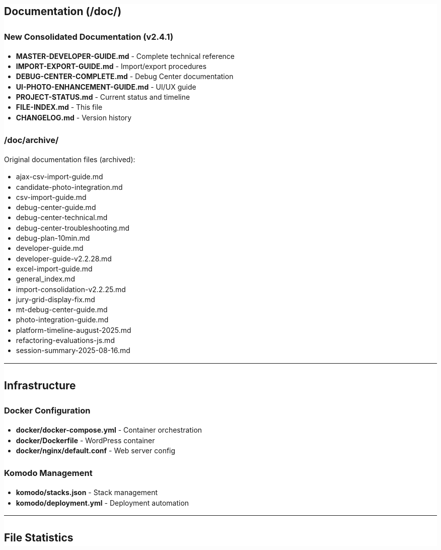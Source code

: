 ## Documentation (/doc/)

### New Consolidated Documentation (v2.4.1)
- **MASTER-DEVELOPER-GUIDE.md** - Complete technical reference
- **IMPORT-EXPORT-GUIDE.md** - Import/export procedures
- **DEBUG-CENTER-COMPLETE.md** - Debug Center documentation
- **UI-PHOTO-ENHANCEMENT-GUIDE.md** - UI/UX guide
- **PROJECT-STATUS.md** - Current status and timeline
- **FILE-INDEX.md** - This file
- **CHANGELOG.md** - Version history

### /doc/archive/
Original documentation files (archived):
- ajax-csv-import-guide.md
- candidate-photo-integration.md
- csv-import-guide.md
- debug-center-guide.md
- debug-center-technical.md
- debug-center-troubleshooting.md
- debug-plan-10min.md
- developer-guide.md
- developer-guide-v2.2.28.md
- excel-import-guide.md
- general_index.md
- import-consolidation-v2.2.25.md
- jury-grid-display-fix.md
- mt-debug-center-guide.md
- photo-integration-guide.md
- platform-timeline-august-2025.md
- refactoring-evaluations-js.md
- session-summary-2025-08-16.md

---

## Infrastructure

### Docker Configuration
- **docker/docker-compose.yml** - Container orchestration
- **docker/Dockerfile** - WordPress container
- **docker/nginx/default.conf** - Web server config

### Komodo Management
- **komodo/stacks.json** - Stack management
- **komodo/deployment.yml** - Deployment automation

---

## File Statistics
